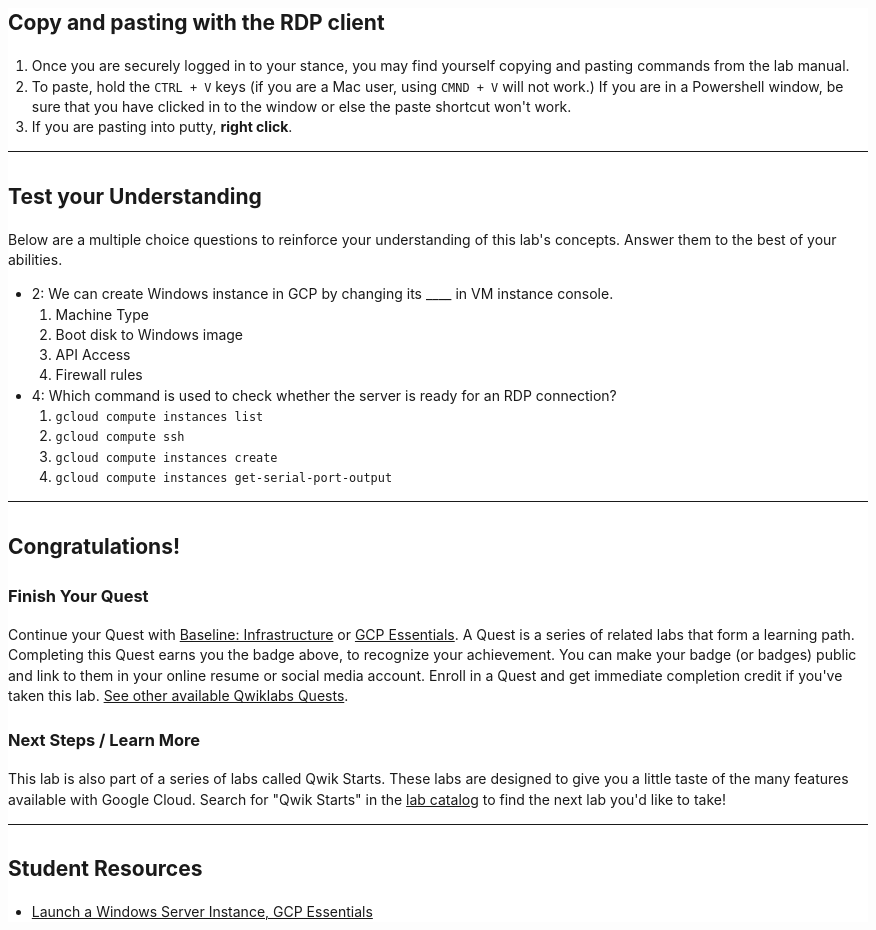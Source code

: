 ## Copy and pasting with the RDP client

1. Once you are securely logged in to your stance, you may find yourself copying and pasting commands from the lab manual.
2. To paste, hold the `CTRL + V` keys (if you are a Mac user, using `CMND + V` will not work.) If you are in a Powershell window, be sure that you have clicked in to the window or else the paste shortcut won't work.
3. If you are pasting into putty, **right click**.

---
## Test your Understanding

Below are a multiple choice questions to reinforce your understanding of this lab's concepts. Answer them to the best of your abilities.

* 2: We can create Windows instance in GCP by changing its ____ in VM instance console.
    1. Machine Type
    2. Boot disk to Windows image
    3. API Access
    4. Firewall rules
* 4: Which command is used to check whether the server is ready for an RDP connection?
    1. `gcloud compute instances list`
    2. `gcloud compute ssh`
    3. `gcloud compute instances create`
    4. `gcloud compute instances get-serial-port-output`

---
## Congratulations!

### Finish Your Quest

Continue your Quest with [Baseline: Infrastructure](https://google.qwiklabs.com/quests/33) or [GCP Essentials](https://google.qwiklabs.com/quests/23). A Quest is a series of related labs that form a learning path. Completing this Quest earns you the badge above, to recognize your achievement. You can make your badge (or badges) public and link to them in your online resume or social media account. Enroll in a Quest and get immediate completion credit if you've taken this lab. [See other available Qwiklabs Quests](http://google.qwiklabs.com/catalog).

### Next Steps / Learn More

This lab is also part of a series of labs called Qwik Starts. These labs are designed to give you a little taste of the many features available with Google Cloud. Search for "Qwik Starts" in the [lab catalog](https://google.qwiklabs.com/catalog) to find the next lab you'd like to take!

---
## Student Resources

* [Launch a Windows Server Instance, GCP Essentials](https://youtu.be/EFPaP20APuw)